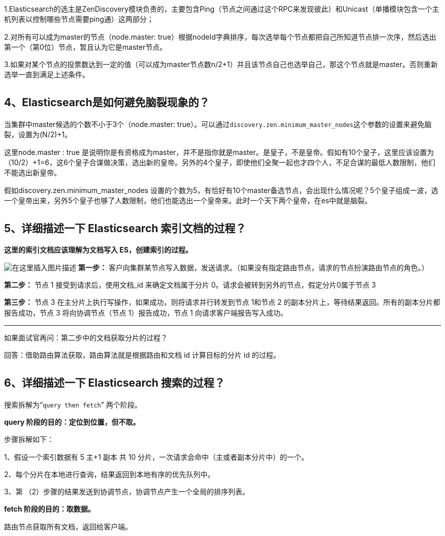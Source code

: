 1.Elasticsearch的选主是ZenDiscovery模块负责的，主要包含Ping（节点之间通过这个RPC来发现彼此）和Unicast（单播模块包含一个主机列表以控制哪些节点需要ping通）这两部分；

2.对所有可以成为master的节点（node.master: true）根据nodeId字典排序，每次选举每个节点都把自己所知道节点排一次序，然后选出第一个（第0位）节点，暂且认为它是master节点。

3.如果对某个节点的投票数达到一定的值（可以成为master节点数n/2+1）并且该节点自己也选举自己，那这个节点就是master。否则重新选举一直到满足上述条件。


##  4、Elasticsearch是如何避免脑裂现象的？
当集群中master候选的个数不小于3个（node.master: true）。可以通过`discovery.zen.minimum_master_nodes`这个参数的设置来避免脑裂，设置为(N/2)+1。

这里node.master : true 是说明你是有资格成为master，并不是指你就是master。是皇子，不是皇帝。假如有10个皇子，这里应该设置为（10/2）+1=6，这6个皇子合谋做决策，选出新的皇帝。另外的4个皇子，即使他们全聚一起也才四个人，不足合谋的最低人数限制，他们不能选出新皇帝。

假如discovery.zen.minimum_master_nodes 设置的个数为5，有恰好有10个master备选节点，会出现什么情况呢？5个皇子组成一波，选一个皇帝出来，另外5个皇子也够了人数限制，他们也能选出一个皇帝来。此时一个天下两个皇帝，在es中就是脑裂。

##  5、详细描述一下 Elasticsearch 索引文档的过程？
**这里的索引文档应该理解为文档写入 ES，创建索引的过程。**

![在这里插入图片描述](https://img-blog.csdnimg.cn/20210405225651972.png)
**第一步：** 客户向集群某节点写入数据，发送请求。（如果没有指定路由节点，请求的节点扮演路由节点的角色。）


**第二步：** 节点 1 接受到请求后，使用文档_id 来确定文档属于分片 0。请求会被转到另外的节点，假定分片0属于节点 3


**第三步：** 节点 3 在主分片上执行写操作，如果成功，则将请求并行转发到节点 1和节点 2 的副本分片上，等待结果返回。所有的副本分片都报告成功，节点 3 将向协调节点（节点 1）报告成功，节点 1 向请求客户端报告写入成功。

---
如果面试官再问：第二步中的文档获取分片的过程？

回答：借助路由算法获取，路由算法就是根据路由和文档 id 计算目标的分片 id 的过程。

##  6、详细描述一下 Elasticsearch 搜索的过程？
搜索拆解为“`query then fetch`” 两个阶段。

**query 阶段的目的：定位到位置，但不取。**

步骤拆解如下：

1、假设一个索引数据有 5 主+1 副本 共 10 分片，一次请求会命中（主或者副本分片中）的一个。



2、每个分片在本地进行查询，结果返回到本地有序的优先队列中。



3、第 （2）步骤的结果发送到协调节点，协调节点产生一个全局的排序列表。


**fetch 阶段的目的：取数据。**

路由节点获取所有文档，返回给客户端。

